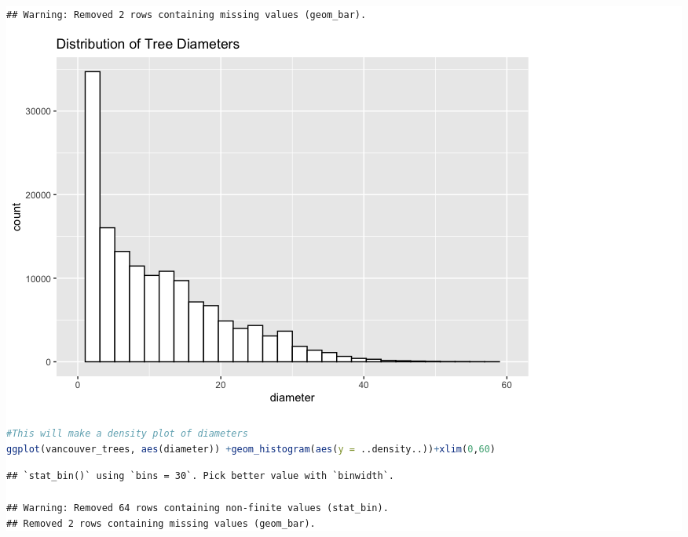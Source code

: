     ## Warning: Removed 2 rows containing missing values (geom_bar).

![](Cross_mini-project-1_files/figure-gfm/unnamed-chunk-10-2.png)

``` r
#This will make a density plot of diameters
ggplot(vancouver_trees, aes(diameter)) +geom_histogram(aes(y = ..density..))+xlim(0,60)
```

    ## `stat_bin()` using `bins = 30`. Pick better value with `binwidth`.

    ## Warning: Removed 64 rows containing non-finite values (stat_bin).
    ## Removed 2 rows containing missing values (geom_bar).
